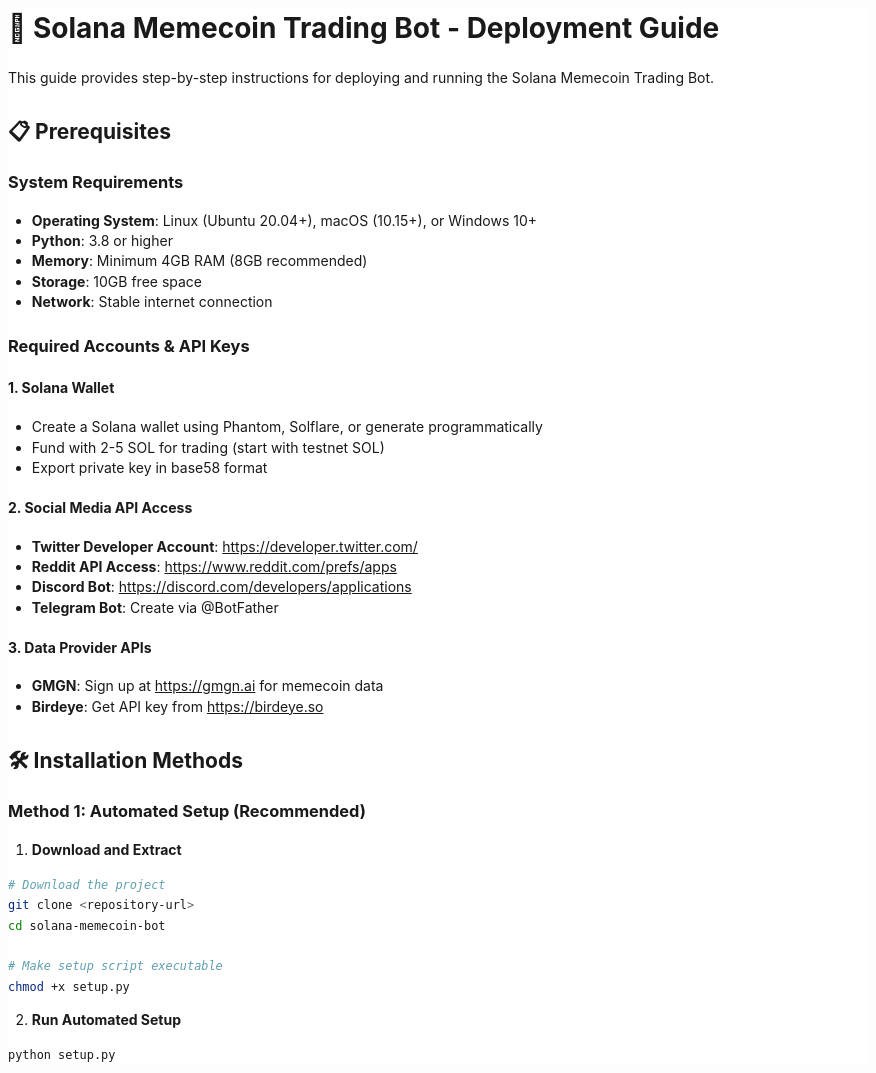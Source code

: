 # 🚀 Solana Memecoin Trading Bot - Deployment Guide

This guide provides step-by-step instructions for deploying and running the Solana Memecoin Trading Bot.

## 📋 Prerequisites

### System Requirements
- **Operating System**: Linux (Ubuntu 20.04+), macOS (10.15+), or Windows 10+
- **Python**: 3.8 or higher
- **Memory**: Minimum 4GB RAM (8GB recommended)
- **Storage**: 10GB free space
- **Network**: Stable internet connection

### Required Accounts & API Keys

#### 1. Solana Wallet
- Create a Solana wallet using Phantom, Solflare, or generate programmatically
- Fund with 2-5 SOL for trading (start with testnet SOL)
- Export private key in base58 format

#### 2. Social Media API Access
- **Twitter Developer Account**: https://developer.twitter.com/
- **Reddit API Access**: https://www.reddit.com/prefs/apps
- **Discord Bot**: https://discord.com/developers/applications
- **Telegram Bot**: Create via @BotFather

#### 3. Data Provider APIs
- **GMGN**: Sign up at https://gmgn.ai for memecoin data
- **Birdeye**: Get API key from https://birdeye.so

## 🛠️ Installation Methods

### Method 1: Automated Setup (Recommended)

1. **Download and Extract**
```bash
# Download the project
git clone <repository-url>
cd solana-memecoin-bot

# Make setup script executable
chmod +x setup.py
```

2. **Run Automated Setup**
```bash
python setup.py
```
